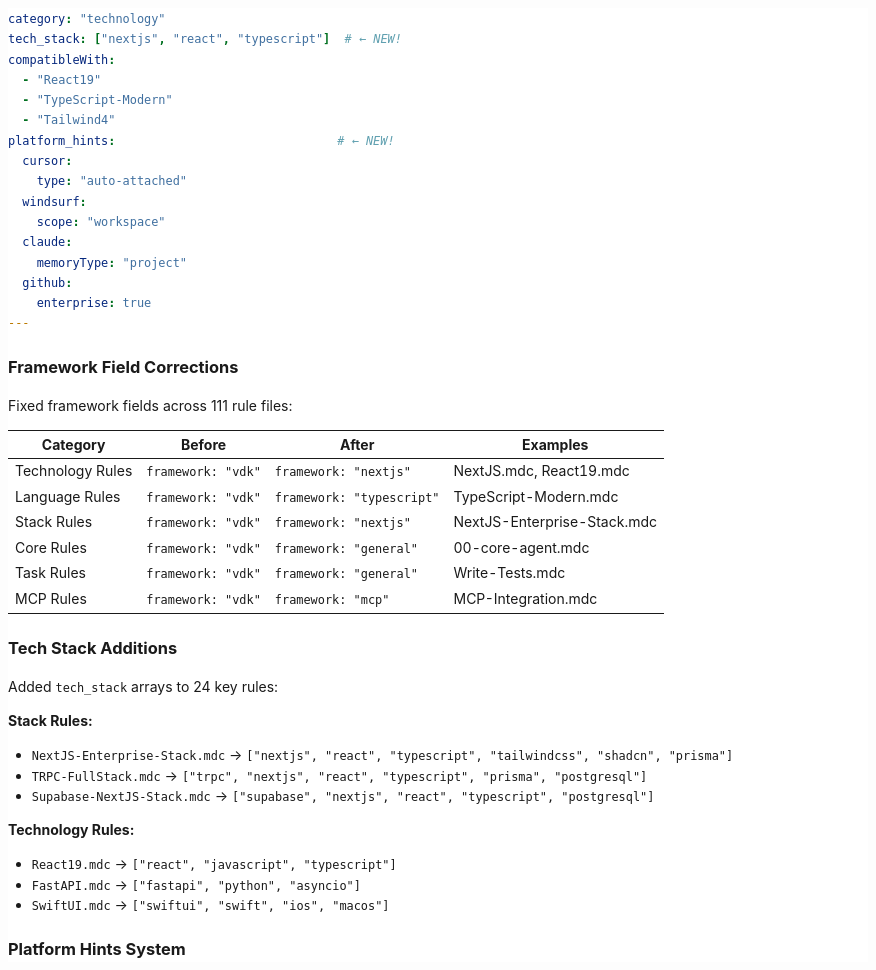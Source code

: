 ```yaml
category: "technology"
tech_stack: ["nextjs", "react", "typescript"]  # ← NEW!
compatibleWith:
  - "React19"
  - "TypeScript-Modern"
  - "Tailwind4"
platform_hints:                               # ← NEW!
  cursor:
    type: "auto-attached"
  windsurf:
    scope: "workspace"
  claude:
    memoryType: "project"
  github:
    enterprise: true
---
```

### Framework Field Corrections

Fixed framework fields across 111 rule files:

| Category | Before | After | Examples |
|----------|--------|-------|----------|
| Technology Rules | `framework: "vdk"` | `framework: "nextjs"` | NextJS.mdc, React19.mdc |
| Language Rules | `framework: "vdk"` | `framework: "typescript"` | TypeScript-Modern.mdc |
| Stack Rules | `framework: "vdk"` | `framework: "nextjs"` | NextJS-Enterprise-Stack.mdc |
| Core Rules | `framework: "vdk"` | `framework: "general"` | 00-core-agent.mdc |
| Task Rules | `framework: "vdk"` | `framework: "general"` | Write-Tests.mdc |
| MCP Rules | `framework: "vdk"` | `framework: "mcp"` | MCP-Integration.mdc |

### Tech Stack Additions

Added `tech_stack` arrays to 24 key rules:

**Stack Rules:**
- `NextJS-Enterprise-Stack.mdc` → `["nextjs", "react", "typescript", "tailwindcss", "shadcn", "prisma"]`
- `TRPC-FullStack.mdc` → `["trpc", "nextjs", "react", "typescript", "prisma", "postgresql"]`
- `Supabase-NextJS-Stack.mdc` → `["supabase", "nextjs", "react", "typescript", "postgresql"]`

**Technology Rules:**
- `React19.mdc` → `["react", "javascript", "typescript"]`
- `FastAPI.mdc` → `["fastapi", "python", "asyncio"]`
- `SwiftUI.mdc` → `["swiftui", "swift", "ios", "macos"]`

### Platform Hints System
